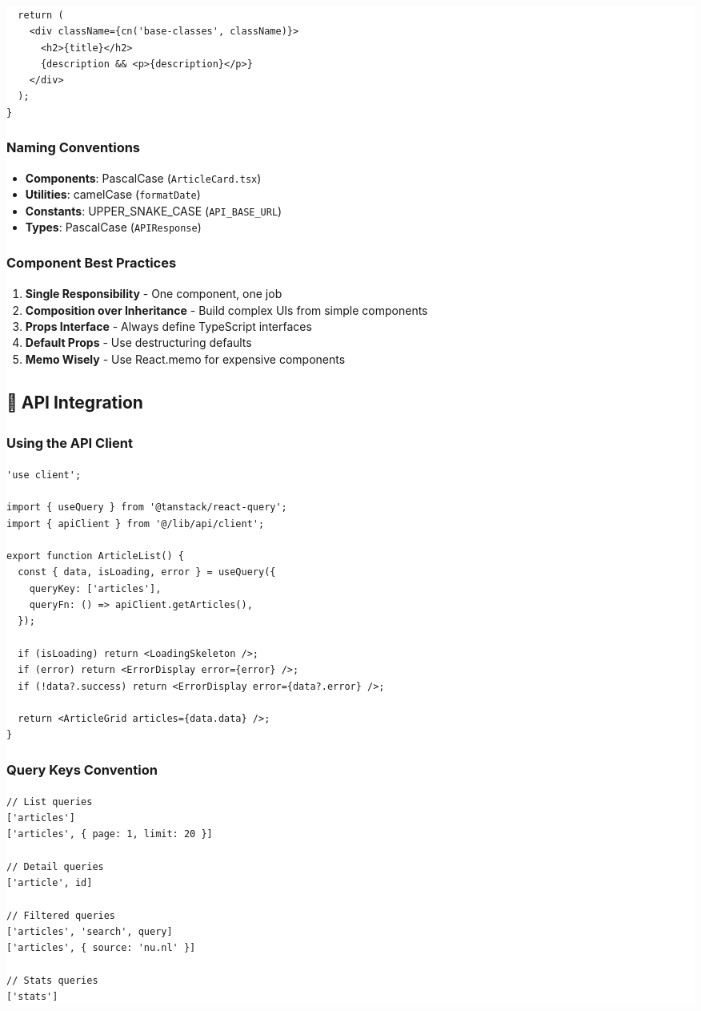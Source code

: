 ```tsx
  return (
    <div className={cn('base-classes', className)}>
      <h2>{title}</h2>
      {description && <p>{description}</p>}
    </div>
  );
}
```

### Naming Conventions

- **Components**: PascalCase (`ArticleCard.tsx`)
- **Utilities**: camelCase (`formatDate`)
- **Constants**: UPPER_SNAKE_CASE (`API_BASE_URL`)
- **Types**: PascalCase (`APIResponse`)

### Component Best Practices

1. **Single Responsibility** - One component, one job
2. **Composition over Inheritance** - Build complex UIs from simple components
3. **Props Interface** - Always define TypeScript interfaces
4. **Default Props** - Use destructuring defaults
5. **Memo Wisely** - Use React.memo for expensive components

## 🔌 API Integration

### Using the API Client

```tsx
'use client';

import { useQuery } from '@tanstack/react-query';
import { apiClient } from '@/lib/api/client';

export function ArticleList() {
  const { data, isLoading, error } = useQuery({
    queryKey: ['articles'],
    queryFn: () => apiClient.getArticles(),
  });

  if (isLoading) return <LoadingSkeleton />;
  if (error) return <ErrorDisplay error={error} />;
  if (!data?.success) return <ErrorDisplay error={data?.error} />;

  return <ArticleGrid articles={data.data} />;
}
```

### Query Keys Convention

```tsx
// List queries
['articles']
['articles', { page: 1, limit: 20 }]

// Detail queries
['article', id]

// Filtered queries
['articles', 'search', query]
['articles', { source: 'nu.nl' }]

// Stats queries
['stats']
```